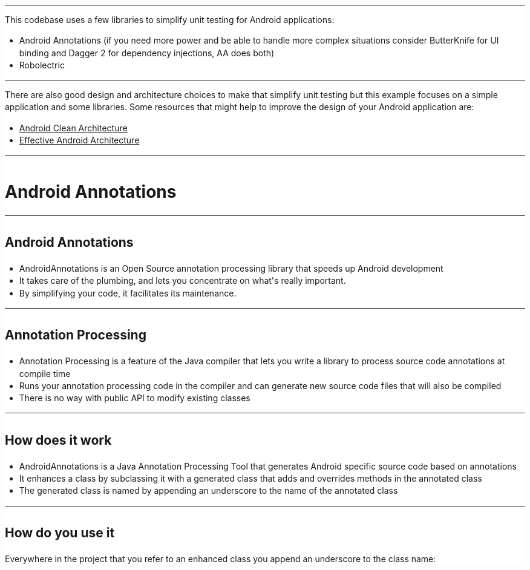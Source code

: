 -------

This codebase uses a few libraries to simplify unit testing for Android applications:

* Android Annotations (if you need more power and be able to handle more complex situations consider ButterKnife for UI binding and Dagger 2 for dependency injections, AA does both)
* Robolectric

-------

There are also good design and architecture choices to make that simplify unit testing but this example focuses on a simple application and some libraries. Some resources that might help to improve the design of your Android application are:

* [Android Clean Architecture](https://github.com/android10/Android-CleanArchitecture)
* [Effective Android Architecture](https://www.youtube.com/watch?v=bXRI7YAha1M)

-------


Android Annotations
===================

--------

Android Annotations
-------------------

* AndroidAnnotations is an Open Source annotation processing library that speeds up Android development
* It takes care of the plumbing, and lets you concentrate on what's really important.
* By simplifying your code, it facilitates its maintenance.

-------

Annotation Processing
---------------------

* Annotation Processing is a feature of the Java compiler that lets you write a library to process source code annotations at compile time
* Runs your annotation processing code in the compiler and can generate new source code files that will also be compiled
* There is no way with public API to modify existing classes

-------

How does it work
----------------

* AndroidAnnotations is a Java Annotation Processing Tool that generates Android specific source code based on annotations
* It enhances a class by subclassing it with a generated class that adds and overrides methods in the annotated class
* The generated class is named by appending an underscore to the name of the annotated class

-------

How do you use it
-----------------
Everywhere in the project that you refer to an enhanced class you append an underscore to the class name:

